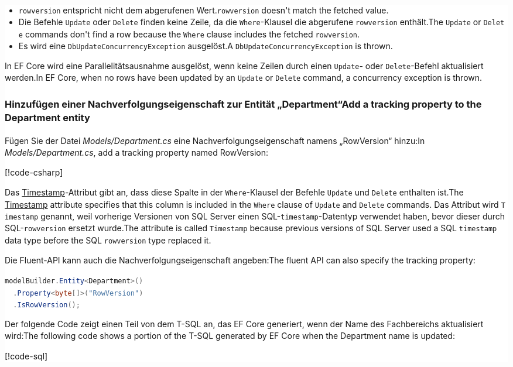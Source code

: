  * <span data-ttu-id="3f6c7-170">`rowversion` entspricht nicht dem abgerufenen Wert.</span><span class="sxs-lookup"><span data-stu-id="3f6c7-170">`rowversion` doesn't match the fetched value.</span></span>
 * <span data-ttu-id="3f6c7-171">Die Befehle `Update` oder `Delete` finden keine Zeile, da die `Where`-Klausel die abgerufene `rowversion` enthält.</span><span class="sxs-lookup"><span data-stu-id="3f6c7-171">The `Update` or `Delete` commands don't find a row because the `Where` clause includes the fetched `rowversion`.</span></span>
 * <span data-ttu-id="3f6c7-172">Es wird eine `DbUpdateConcurrencyException` ausgelöst.</span><span class="sxs-lookup"><span data-stu-id="3f6c7-172">A `DbUpdateConcurrencyException` is thrown.</span></span>

<span data-ttu-id="3f6c7-173">In EF Core wird eine Parallelitätsausnahme ausgelöst, wenn keine Zeilen durch einen `Update`- oder `Delete`-Befehl aktualisiert werden.</span><span class="sxs-lookup"><span data-stu-id="3f6c7-173">In EF Core, when no rows have been updated by an `Update` or `Delete` command, a concurrency exception is thrown.</span></span>

### <a name="add-a-tracking-property-to-the-department-entity"></a><span data-ttu-id="3f6c7-174">Hinzufügen einer Nachverfolgungseigenschaft zur Entität „Department“</span><span class="sxs-lookup"><span data-stu-id="3f6c7-174">Add a tracking property to the Department entity</span></span>

<span data-ttu-id="3f6c7-175">Fügen Sie der Datei *Models/Department.cs* eine Nachverfolgungseigenschaft namens „RowVersion“ hinzu:</span><span class="sxs-lookup"><span data-stu-id="3f6c7-175">In *Models/Department.cs*, add a tracking property named RowVersion:</span></span>

[!code-csharp[](intro/samples/cu/Models/Department.cs?name=snippet_Final&highlight=26,27)]

<span data-ttu-id="3f6c7-176">Das [Timestamp](/dotnet/api/system.componentmodel.dataannotations.timestampattribute)-Attribut gibt an, dass diese Spalte in der `Where`-Klausel der Befehle `Update` und `Delete` enthalten ist.</span><span class="sxs-lookup"><span data-stu-id="3f6c7-176">The [Timestamp](/dotnet/api/system.componentmodel.dataannotations.timestampattribute) attribute specifies that this column is included in the `Where` clause of `Update` and `Delete` commands.</span></span> <span data-ttu-id="3f6c7-177">Das Attribut wird `Timestamp` genannt, weil vorherige Versionen von SQL Server einen SQL-`timestamp`-Datentyp verwendet haben, bevor dieser durch SQL-`rowversion` ersetzt wurde.</span><span class="sxs-lookup"><span data-stu-id="3f6c7-177">The attribute is called `Timestamp` because previous versions of SQL Server used a SQL `timestamp` data type before the SQL `rowversion` type replaced it.</span></span>

<span data-ttu-id="3f6c7-178">Die Fluent-API kann auch die Nachverfolgungseigenschaft angeben:</span><span class="sxs-lookup"><span data-stu-id="3f6c7-178">The fluent API can also specify the tracking property:</span></span>

```csharp
modelBuilder.Entity<Department>()
  .Property<byte[]>("RowVersion")
  .IsRowVersion();
```

<span data-ttu-id="3f6c7-179">Der folgende Code zeigt einen Teil von dem T-SQL an, das EF Core generiert, wenn der Name des Fachbereichs aktualisiert wird:</span><span class="sxs-lookup"><span data-stu-id="3f6c7-179">The following code shows a portion of the T-SQL generated by EF Core when the Department name is updated:</span></span>

[!code-sql[](intro/samples/sql.txt?highlight=2-3)]
